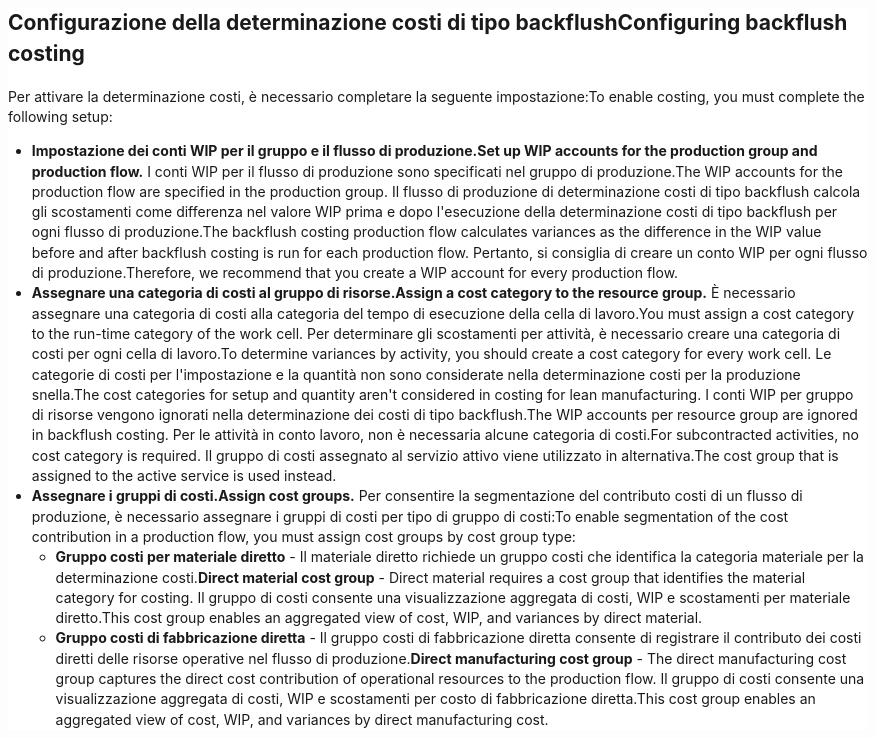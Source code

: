 ## <a name="configuring-backflush-costing"></a><span data-ttu-id="bcf1a-120">Configurazione della determinazione costi di tipo backflush</span><span class="sxs-lookup"><span data-stu-id="bcf1a-120">Configuring backflush costing</span></span>
<span data-ttu-id="bcf1a-121">Per attivare la determinazione costi, è necessario completare la seguente impostazione:</span><span class="sxs-lookup"><span data-stu-id="bcf1a-121">To enable costing, you must complete the following setup:</span></span>

-   <span data-ttu-id="bcf1a-122">**Impostazione dei conti WIP per il gruppo e il flusso di produzione.**</span><span class="sxs-lookup"><span data-stu-id="bcf1a-122">**Set up WIP accounts for the production group and production flow.**</span></span> <span data-ttu-id="bcf1a-123">I conti WIP per il flusso di produzione sono specificati nel gruppo di produzione.</span><span class="sxs-lookup"><span data-stu-id="bcf1a-123">The WIP accounts for the production flow are specified in the production group.</span></span> <span data-ttu-id="bcf1a-124">Il flusso di produzione di determinazione costi di tipo backflush calcola gli scostamenti come differenza nel valore WIP prima e dopo l'esecuzione della determinazione costi di tipo backflush per ogni flusso di produzione.</span><span class="sxs-lookup"><span data-stu-id="bcf1a-124">The backflush costing production flow calculates variances as the difference in the WIP value before and after backflush costing is run for each production flow.</span></span> <span data-ttu-id="bcf1a-125">Pertanto, si consiglia di creare un conto WIP per ogni flusso di produzione.</span><span class="sxs-lookup"><span data-stu-id="bcf1a-125">Therefore, we recommend that you create a WIP account for every production flow.</span></span>
-   <span data-ttu-id="bcf1a-126">**Assegnare una categoria di costi al gruppo di risorse.**</span><span class="sxs-lookup"><span data-stu-id="bcf1a-126">**Assign a cost category to the resource group.**</span></span> <span data-ttu-id="bcf1a-127">È necessario assegnare una categoria di costi alla categoria del tempo di esecuzione della cella di lavoro.</span><span class="sxs-lookup"><span data-stu-id="bcf1a-127">You must assign a cost category to the run-time category of the work cell.</span></span> <span data-ttu-id="bcf1a-128">Per determinare gli scostamenti per attività, è necessario creare una categoria di costi per ogni cella di lavoro.</span><span class="sxs-lookup"><span data-stu-id="bcf1a-128">To determine variances by activity, you should create a cost category for every work cell.</span></span> <span data-ttu-id="bcf1a-129">Le categorie di costi per l'impostazione e la quantità non sono considerate nella determinazione costi per la produzione snella.</span><span class="sxs-lookup"><span data-stu-id="bcf1a-129">The cost categories for setup and quantity aren't considered in costing for lean manufacturing.</span></span> <span data-ttu-id="bcf1a-130">I conti WIP per gruppo di risorse vengono ignorati nella determinazione dei costi di tipo backflush.</span><span class="sxs-lookup"><span data-stu-id="bcf1a-130">The WIP accounts per resource group are ignored in backflush costing.</span></span> <span data-ttu-id="bcf1a-131">Per le attività in conto lavoro, non è necessaria alcune categoria di costi.</span><span class="sxs-lookup"><span data-stu-id="bcf1a-131">For subcontracted activities, no cost category is required.</span></span> <span data-ttu-id="bcf1a-132">Il gruppo di costi assegnato al servizio attivo viene utilizzato in alternativa.</span><span class="sxs-lookup"><span data-stu-id="bcf1a-132">The cost group that is assigned to the active service is used instead.</span></span>
-   <span data-ttu-id="bcf1a-133">**Assegnare i gruppi di costi.**</span><span class="sxs-lookup"><span data-stu-id="bcf1a-133">**Assign cost groups.**</span></span> <span data-ttu-id="bcf1a-134">Per consentire la segmentazione del contributo costi di un flusso di produzione, è necessario assegnare i gruppi di costi per tipo di gruppo di costi:</span><span class="sxs-lookup"><span data-stu-id="bcf1a-134">To enable segmentation of the cost contribution in a production flow, you must assign cost groups by cost group type:</span></span>
    -   <span data-ttu-id="bcf1a-135">**Gruppo costi per materiale diretto** - Il materiale diretto richiede un gruppo costi che identifica la categoria materiale per la determinazione costi.</span><span class="sxs-lookup"><span data-stu-id="bcf1a-135">**Direct material cost group** - Direct material requires a cost group that identifies the material category for costing.</span></span> <span data-ttu-id="bcf1a-136">Il gruppo di costi consente una visualizzazione aggregata di costi, WIP e scostamenti per materiale diretto.</span><span class="sxs-lookup"><span data-stu-id="bcf1a-136">This cost group enables an aggregated view of cost, WIP, and variances by direct material.</span></span>
    -   <span data-ttu-id="bcf1a-137">**Gruppo costi di fabbricazione diretta** - Il gruppo costi di fabbricazione diretta consente di registrare il contributo dei costi diretti delle risorse operative nel flusso di produzione.</span><span class="sxs-lookup"><span data-stu-id="bcf1a-137">**Direct manufacturing cost group** - The direct manufacturing cost group captures the direct cost contribution of operational resources to the production flow.</span></span> <span data-ttu-id="bcf1a-138">Il gruppo di costi consente una visualizzazione aggregata di costi, WIP e scostamenti per costo di fabbricazione diretta.</span><span class="sxs-lookup"><span data-stu-id="bcf1a-138">This cost group enables an aggregated view of cost, WIP, and variances by direct manufacturing cost.</span></span>